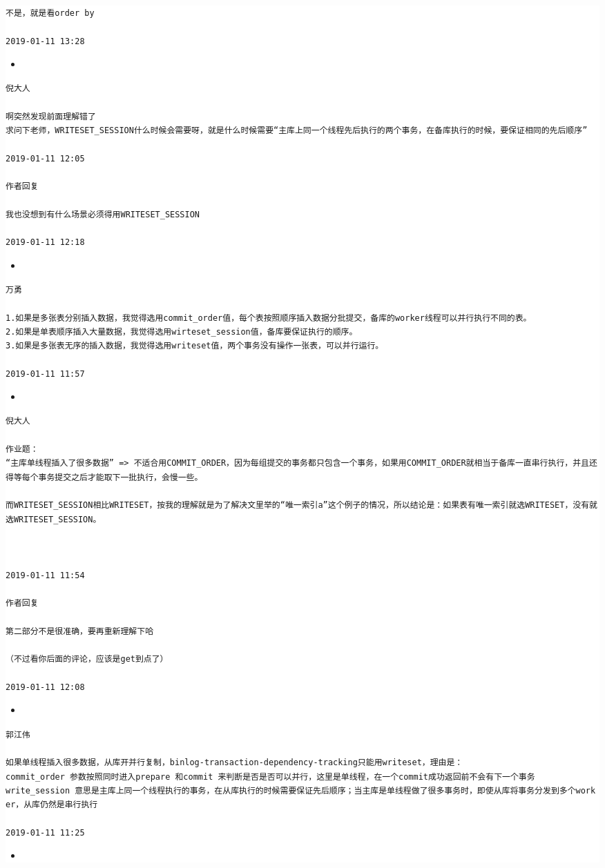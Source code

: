     不是，就是看order by

    2019-01-11 13:28

- 

    倪大人

    啊突然发现前面理解错了
    求问下老师，WRITESET_SESSION什么时候会需要呀，就是什么时候需要“主库上同一个线程先后执行的两个事务，在备库执行的时候，要保证相同的先后顺序”

    2019-01-11 12:05

    作者回复

    我也没想到有什么场景必须得用WRITESET_SESSION

    2019-01-11 12:18

- 

    万勇

    1.如果是多张表分别插入数据，我觉得选用commit_order值，每个表按照顺序插入数据分批提交，备库的worker线程可以并行执行不同的表。
    2.如果是单表顺序插入大量数据，我觉得选用wirteset_session值，备库要保证执行的顺序。
    3.如果是多张表无序的插入数据，我觉得选用writeset值，两个事务没有操作一张表，可以并行运行。

    2019-01-11 11:57

- 

    倪大人

    作业题：
    “主库单线程插入了很多数据” => 不适合用COMMIT_ORDER，因为每组提交的事务都只包含一个事务，如果用COMMIT_ORDER就相当于备库一直串行执行，并且还得等每个事务提交之后才能取下一批执行，会慢一些。

    而WRITESET_SESSION相比WRITESET，按我的理解就是为了解决文里举的“唯一索引a”这个例子的情况，所以结论是：如果表有唯一索引就选WRITESET，没有就选WRITESET_SESSION。

    

    2019-01-11 11:54

    作者回复

    第二部分不是很准确，要再重新理解下哈

    （不过看你后面的评论，应该是get到点了）

    2019-01-11 12:08

- 

    郭江伟

    如果单线程插入很多数据，从库开并行复制，binlog-transaction-dependency-tracking只能用writeset，理由是：
    commit_order 参数按照同时进入prepare 和commit 来判断是否是否可以并行，这里是单线程，在一个commit成功返回前不会有下一个事务
    write_session 意思是主库上同一个线程执行的事务，在从库执行的时候需要保证先后顺序；当主库是单线程做了很多事务时，即使从库将事务分发到多个worker，从库仍然是串行执行

    2019-01-11 11:25

- 
